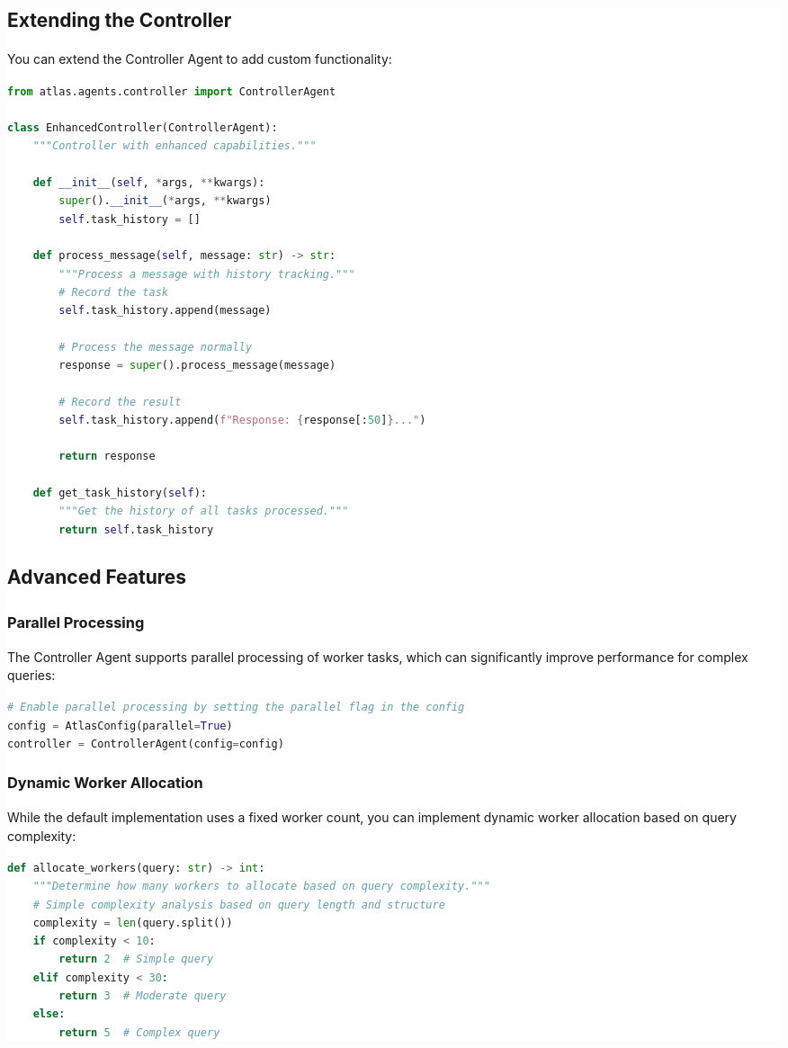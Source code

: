 ## Extending the Controller

You can extend the Controller Agent to add custom functionality:

```python
from atlas.agents.controller import ControllerAgent

class EnhancedController(ControllerAgent):
    """Controller with enhanced capabilities."""

    def __init__(self, *args, **kwargs):
        super().__init__(*args, **kwargs)
        self.task_history = []

    def process_message(self, message: str) -> str:
        """Process a message with history tracking."""
        # Record the task
        self.task_history.append(message)

        # Process the message normally
        response = super().process_message(message)

        # Record the result
        self.task_history.append(f"Response: {response[:50]}...")

        return response

    def get_task_history(self):
        """Get the history of all tasks processed."""
        return self.task_history
```

## Advanced Features

### Parallel Processing

The Controller Agent supports parallel processing of worker tasks, which can significantly improve performance for complex queries:

```python
# Enable parallel processing by setting the parallel flag in the config
config = AtlasConfig(parallel=True)
controller = ControllerAgent(config=config)
```

### Dynamic Worker Allocation

While the default implementation uses a fixed worker count, you can implement dynamic worker allocation based on query complexity:

```python
def allocate_workers(query: str) -> int:
    """Determine how many workers to allocate based on query complexity."""
    # Simple complexity analysis based on query length and structure
    complexity = len(query.split())
    if complexity < 10:
        return 2  # Simple query
    elif complexity < 30:
        return 3  # Moderate query
    else:
        return 5  # Complex query
```
